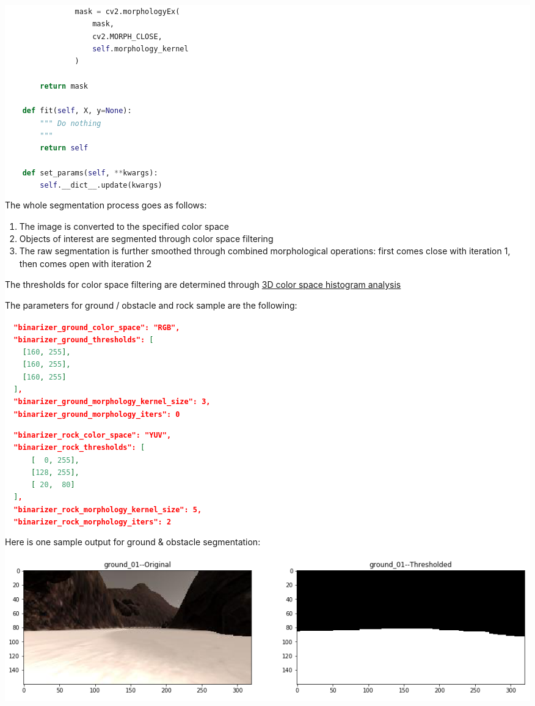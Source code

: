 ```python
                mask = cv2.morphologyEx(
                    mask,
                    cv2.MORPH_CLOSE,
                    self.morphology_kernel
                )

        return mask

    def fit(self, X, y=None):
        """ Do nothing
        """
        return self

    def set_params(self, **kwargs):
        self.__dict__.update(kwargs)
```

The whole segmentation process goes as follows:

1. The image is converted to the specified color space
2. Objects of interest are segmented through color space filtering
3. The raw segmentation is further smoothed through combined morphological operations: first comes close with iteration 1, then comes open with iteration 2

The thresholds for color space filtering are determined through [3D color space histogram analysis](code/color-threshold-analysis.py)

The parameters for ground / obstacle and rock sample are the following:

```json
  "binarizer_ground_color_space": "RGB",
  "binarizer_ground_thresholds": [
    [160, 255],
    [160, 255],
    [160, 255]
  ],
  "binarizer_ground_morphology_kernel_size": 3,
  "binarizer_ground_morphology_iters": 0
```

```json
  "binarizer_rock_color_space": "YUV",
  "binarizer_rock_thresholds": [
      [  0, 255],
      [128, 255],
      [ 20,  80]
  ],
  "binarizer_rock_morphology_kernel_size": 5,
  "binarizer_rock_morphology_iters": 2
```

Here is one sample output for ground & obstacle segmentation:

<img src="writeup_images/01-segmentation-demo--ground-and-obstacle.png" width="100%" alt="Ground & Obstacle Segmentation" />
